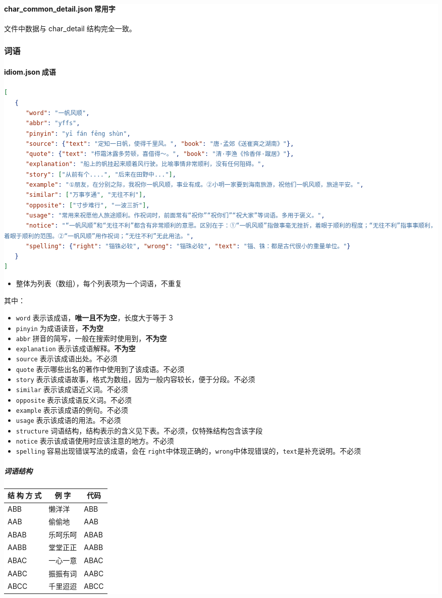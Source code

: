 #### char_common_detail.json 常用字

文件中数据与 char_detail 结构完全一致。

### 词语

#### idiom.json 成语

```json
[
   {
      "word": "一帆风顺",
      "abbr": "yffs",
      "pinyin": "yī fán fēng shùn",
      "source": {"text": "定知一日帆，使得千里风。", "book": "唐·孟郊《送崔爽之湖南》"},
      "quote": {"text": "栉霜沐露多劳顿，喜借得～。", "book": "清·李渔《怜香伴·蹴居》"},
      "explanation": "船上的帆挂起来顺着风行驶。比喻事情非常顺利，没有任何阻碍。",
      "story": ["从前有个....", "后来在田野中..."],
      "example": "①朋友，在分别之际，我祝你一帆风顺，事业有成。②小明一家要到海南旅游，祝他们一帆风顺，旅途平安。",
      "similar": ["万事亨通", "无往不利"],
      "opposite": ["寸步难行", "一波三折"],
      "usage": "常用来祝愿他人旅途顺利。作祝词时，前面常有“祝你”“祝你们”“祝大家”等词语。多用于褒义。",
      "notice": "“一帆风顺”和“无往不利”都含有非常顺利的意思。区别在于：①“一帆风顺”指做事毫无挫折，着眼于顺利的程度；“无往不利”指事事顺利，着眼于顺利的范围。②“一帆风顺”用作祝词；“无往不利”无此用法。",
      "spelling": {"right": "锱铢必较", "wrong": "锱珠必较", "text": "锱、铢：都是古代很小的重量单位。"}
   }
]
```

- 整体为列表（数组），每个列表项为一个词语，不重复

其中：

- `word` 表示该成语，**唯一且不为空**，长度大于等于 3
- `pinyin` 为成语读音，**不为空**
- `abbr` 拼音的简写，一般在搜索时使用到，**不为空**
- `explanation` 表示该成语解释。**不为空**
- `source` 表示该成语出处。不必须
- `quote` 表示哪些出名的著作中使用到了该成语。不必须
- `story` 表示该成语故事，格式为数组，因为一般内容较长，便于分段。不必须
- `similar` 表示该成语近义词。不必须
- `opposite` 表示该成语反义词。不必须
- `example` 表示该成语的例句。不必须
- `usage` 表示该成语的用法。不必须
- `structure` 词语结构，结构表示的含义见下表。不必须，仅特殊结构包含该字段
- `notice` 表示该成语使用时应该注意的地方。不必须
- `spelling` 容易出现错误写法的成语，会在 `right`中体现正确的，`wrong`中体现错误的，`text`是补充说明。不必须

##### 词语结构

|结 构 方 式					|例 字|	 代码 |
|		---		| -- | --|
|ABB		|懒洋洋					|ABB
|AAB		|偷偷地					|AAB
|ABAB		|乐呵乐呵				|ABAB
|AABB		|堂堂正正				|AABB
|ABAC		|一心一意				|ABAC
|AABC		|振振有词				|AABC
|ABCC		|千里迢迢				|ABCC
